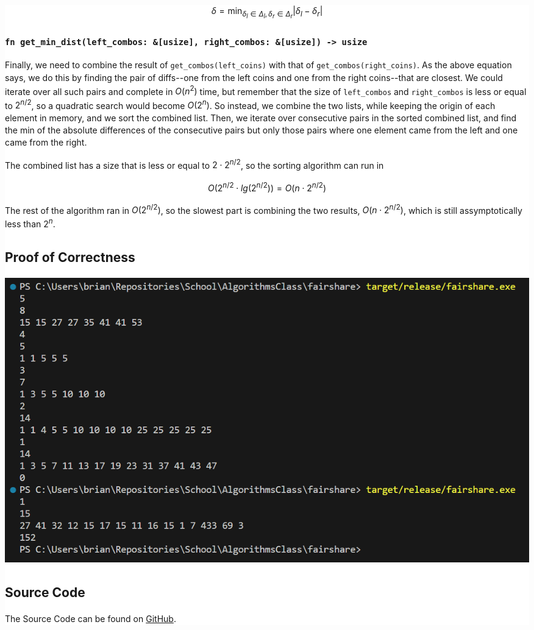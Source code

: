 $$\delta = \min_{\delta_l \in \Delta_l, \delta_r \in \Delta_r} |\delta_l - \delta_r|$$

### `fn get_min_dist(left_combos: &[usize], right_combos: &[usize]) -> usize`
Finally, we need to combine the result of `get_combos(left_coins)` with that of `get_combos(right_coins)`. As the above equation says, we do this by finding the pair of diffs--one from the left coins and one from the right coins--that are closest. We could iterate over all such pairs and complete in $O(n^2)$ time, but remember that the size of `left_combos` and `right_combos` is less or equal to $2^{n/2}$, so a quadratic search would become $O(2^n)$. So instead, we combine the two lists, while keeping the origin of each element in memory, and we sort the combined list. Then, we iterate over consecutive pairs in the sorted combined list, and find the min of the absolute differences of the consecutive pairs but only those pairs where one element came from the left and one came from the right. 

The combined list has a size that is less or equal to $2 \cdot 2^{n/2}$, so the sorting algorithm can run in 

$$O(2^{n/2} \cdot lg(2^{n/2})) = O(n \cdot 2^{n/2})$$

The rest of the algorithm ran in $O(2^{n/2})$, so the slowest part is combining the two results, $O(n \cdot 2^{n/2})$, which is still assymptotically less than $2^n$. 

## Proof of Correctness
![Terminal Output](proof_of_correctness.png)

## Source Code
The Source Code can be found on [GitHub](https://github.com/Budmeister/AlgorithmsClass/tree/main/fairshare).
